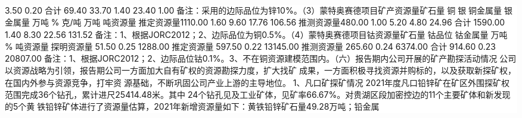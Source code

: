 3.50
0.20
合计
69.40
33.70
1.40
23.40
1.00
备注：采用的边际品位为锌10%。（3）蒙特奥赛德项目矿产资源量矿石量
铜
银
铜金属量
银金属量
万吨
%
克/吨
万吨
吨资源量
推定资源量1110.00
1.60
9.60
17.76
106.56
推测资源量480.00
1.00
5.20
4.80
24.96
合计
1590.00
1.40
8.30
22.56
131.52
备注：1、根据JORC2012；2、边际品位为铜0.5%。（4）蒙特奥赛德项目钴资源量矿石量
钴品位
钴金属量
万吨
%
吨资源量
探明资源量
51.50
0.25
1288.00
推定资源量
597.50
0.22
13145.00
推测资源量
265.60
0.24
6374.00
合计
914.60
0.23
20807.00
备注：1、根据JORC2012；2、边际品位钴0.1%。3、不在铜资源建模范围内。（六）报告期内公司开展的矿产勘探活动情况
公司以资源战略为引领，报告期公司一方面加大自有矿权的资源勘探力度，扩大找矿
成果，一方面积极寻找资源并购标的，以及获取新探矿权，在国内外参与资源竞争，打牢资
源基础，不断巩固公司产业上游的主导地位。
1、凡口矿探矿情况
2021年度凡口铅锌矿在矿区外围探矿权范围完成36个钻孔，累计进尺25414.48米。其中
24个钻孔见及工业矿体，见矿率66.67%。对贵湖区段加密控边的11个主要矿体和新发现的5个黄
铁铅锌矿体进行了资源量估算，2021年新增资源量如下：黄铁铅锌矿石量49.28万吨；铅金属